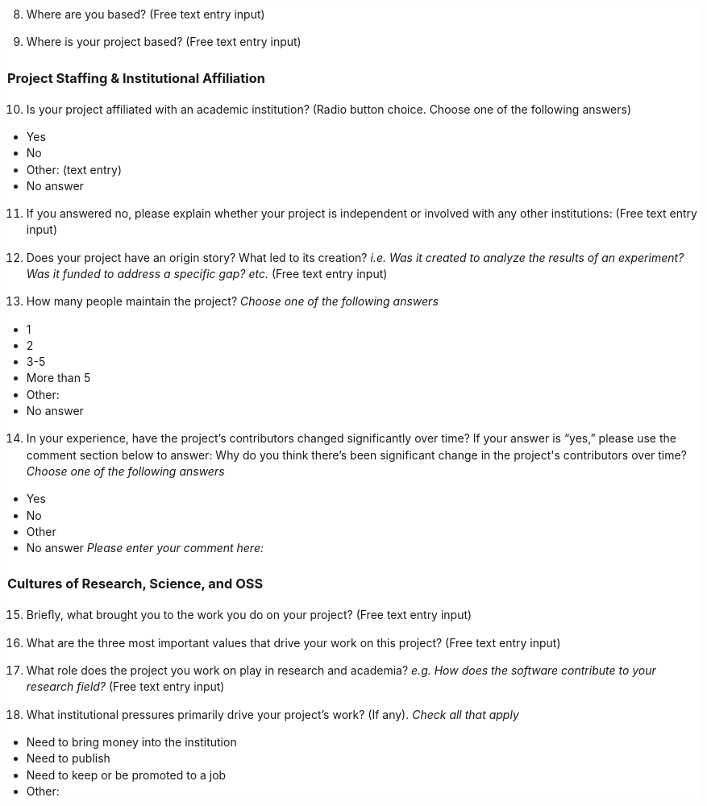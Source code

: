 8. Where are you based?
(Free text entry input)

9. Where is your project based?
(Free text entry input)

### Project Staffing & Institutional Affiliation

10. Is your project affiliated with an academic institution?
(Radio button choice. Choose one of the following answers)
- Yes
- No
- Other: (text entry)
- No answer

11. If you answered no, please explain whether your project is independent or involved with any other institutions:
(Free text entry input)


12. Does your project have an origin story? What led to its creation? *i.e. Was it created to analyze the results of an experiment? Was it funded to address a specific gap? etc.*
(Free text entry input)

13. How many people maintain the project? *Choose one of the following answers*
- 1
- 2
- 3-5
- More than 5
- Other: 
- No answer

14. In your experience, have the project’s contributors changed significantly over time? If your answer is “yes,” please use the comment section below to answer: Why do you think there’s been significant change in the project's contributors over time? *Choose one of the following answers*
- Yes
- No
- Other
- No answer
*Please enter your comment here:*

### Cultures of Research, Science, and OSS

15. Briefly, what brought you to the work you do on your project? 
(Free text entry input)

16. What are the three most important values that drive your work on this project?
(Free text entry input)

17. What role does the project you work on play in research and academia? *e.g. How does the software contribute to your research field?*
(Free text entry input)

18. What institutional pressures primarily drive your project’s work? (If any). *Check all that apply*
- Need to bring money into the institution
- Need to publish
- Need to keep or be promoted to a job
- Other:
